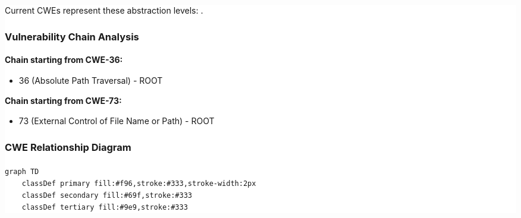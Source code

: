Current CWEs represent these abstraction levels: .


### Vulnerability Chain Analysis

**Chain starting from CWE-36:**
- 36 (Absolute Path Traversal) - ROOT


**Chain starting from CWE-73:**
- 73 (External Control of File Name or Path) - ROOT



### CWE Relationship Diagram

```mermaid
graph TD
    classDef primary fill:#f96,stroke:#333,stroke-width:2px
    classDef secondary fill:#69f,stroke:#333
    classDef tertiary fill:#9e9,stroke:#333
```